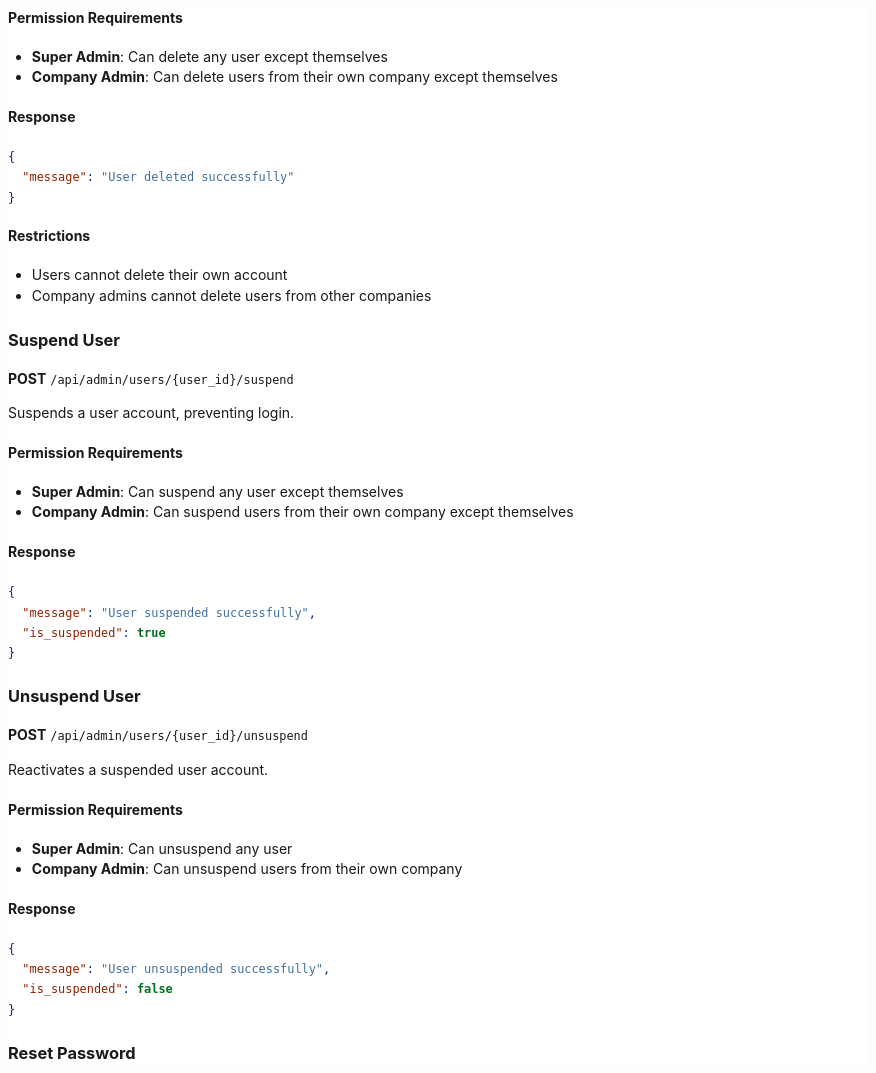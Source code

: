 #### Permission Requirements
- **Super Admin**: Can delete any user except themselves
- **Company Admin**: Can delete users from their own company except themselves

#### Response

```json
{
  "message": "User deleted successfully"
}
```

#### Restrictions
- Users cannot delete their own account
- Company admins cannot delete users from other companies

### Suspend User

**POST** `/api/admin/users/{user_id}/suspend`

Suspends a user account, preventing login.

#### Permission Requirements
- **Super Admin**: Can suspend any user except themselves
- **Company Admin**: Can suspend users from their own company except themselves

#### Response

```json
{
  "message": "User suspended successfully",
  "is_suspended": true
}
```

### Unsuspend User

**POST** `/api/admin/users/{user_id}/unsuspend`

Reactivates a suspended user account.

#### Permission Requirements
- **Super Admin**: Can unsuspend any user
- **Company Admin**: Can unsuspend users from their own company

#### Response

```json
{
  "message": "User unsuspended successfully",
  "is_suspended": false
}
```

### Reset Password

